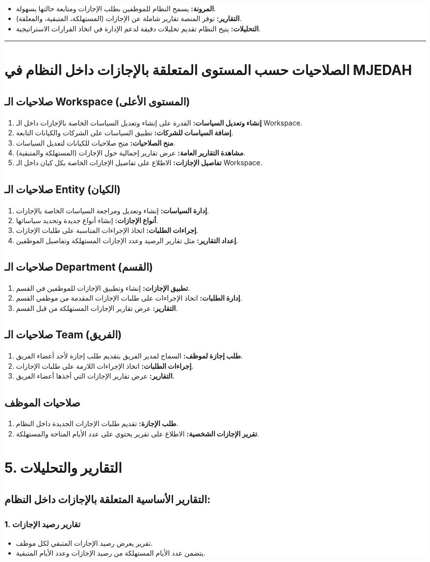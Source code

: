 - **المرونة:** يسمح النظام للموظفين بطلب الإجازات ومتابعة حالتها بسهولة.
- **التقارير:** توفر المنصة تقارير شاملة عن الإجازات (المستهلكة، المتبقية، والمعلقة).
- **التحليلات:** يتيح النظام تقديم تحليلات دقيقة لدعم الإدارة في اتخاذ القرارات الاستراتيجية.

---

# الصلاحيات حسب المستوى المتعلقة بالإجازات داخل النظام في MJEDAH

## صلاحيات الـ Workspace (المستوى الأعلى)

1. **إنشاء وتعديل السياسات:** القدرة على إنشاء وتعديل السياسات الخاصة بالإجازات داخل الـ Workspace.
2. **إضافة السياسات للشركات:** تطبيق السياسات على الشركات والكيانات التابعة.
3. **منح الصلاحيات:** منح صلاحيات للكيانات لتعديل السياسات.
4. **مشاهدة التقارير العامة:** عرض تقارير إجمالية حول الإجازات (المستهلكة والمتبقية).
5. **تفاصيل الإجازات:** الاطلاع على تفاصيل الإجازات الخاصة بكل كيان داخل الـ Workspace.

## صلاحيات الـ Entity (الكيان)

1. **إدارة السياسات:** إنشاء وتعديل ومراجعة السياسات الخاصة بالإجازات.
2. **أنواع الإجازات:** إنشاء أنواع جديدة وتحديد سياساتها.
3. **إجراءات الطلبات:** اتخاذ الإجراءات المناسبة على طلبات الإجازات.
4. **إعداد التقارير:** مثل تقارير الرصيد وعدد الإجازات المستهلكة وتفاصيل الموظفين.

## صلاحيات الـ Department (القسم)

1. **تطبيق الإجازات:** إنشاء وتطبيق الإجازات للموظفين في القسم.
2. **إدارة الطلبات:** اتخاذ الإجراءات على طلبات الإجازات المقدمة من موظفي القسم.
3. **التقارير:** عرض تقارير الإجازات المستهلكة من قبل القسم.

## صلاحيات الـ Team (الفريق)

1. **طلب إجازة لموظف:** السماح لمدير الفريق بتقديم طلب إجازة لأحد أعضاء الفريق.
2. **إجراءات الطلبات:** اتخاذ الإجراءات اللازمة على طلبات الإجازات.
3. **التقارير:** عرض تقارير الإجازات التي أخذها أعضاء الفريق.

## صلاحيات الموظف

1. **طلب الإجازة:** تقديم طلبات الإجازات الجديدة داخل النظام.
2. **تقرير الإجازات الشخصية:** الاطلاع على تقرير يحتوي على عدد الأيام المتاحة والمستهلكة.

# 5. التقارير والتحليلات

## التقارير الأساسية المتعلقة بالإجازات داخل النظام:

### 1. **تقارير رصيد الإجازات**

- تقرير يعرض رصيد الإجازات المتبقي لكل موظف.
- يتضمن عدد الأيام المستهلكة من رصيد الإجازات وعدد الأيام المتبقية.
